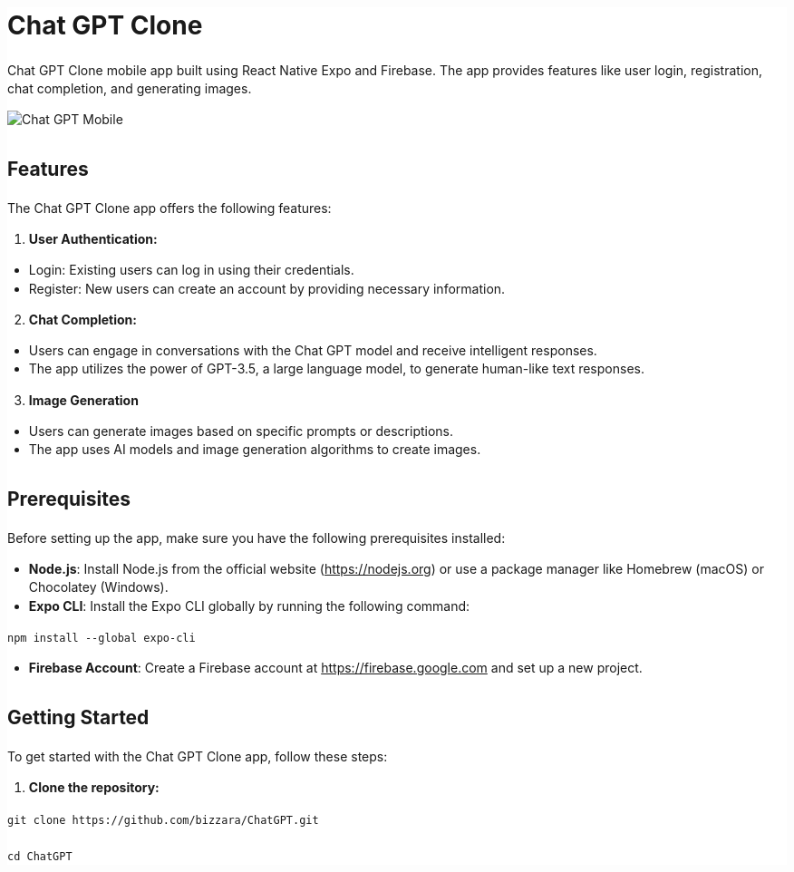 # Chat GPT Clone

Chat GPT Clone mobile app built using React Native Expo and Firebase. The app provides features like user login, registration, chat completion, and generating images.

![Chat GPT Mobile](https://i.ibb.co/RcNyyT6/chatgpt.png)

## Features

The Chat GPT Clone app offers the following features:

1. **User Authentication:**

-   Login: Existing users can log in using their credentials.
-   Register: New users can create an account by providing necessary information.

2. **Chat Completion:**

-   Users can engage in conversations with the Chat GPT model and receive intelligent responses.
-   The app utilizes the power of GPT-3.5, a large language model, to generate human-like text responses.

3. **Image Generation**

-   Users can generate images based on specific prompts or descriptions.
-   The app uses AI models and image generation algorithms to create images.

## Prerequisites

Before setting up the app, make sure you have the following prerequisites installed:

-   **Node.js**: Install Node.js from the official website (https://nodejs.org) or use a package manager like Homebrew (macOS) or Chocolatey (Windows).
-   **Expo CLI**: Install the Expo CLI globally by running the following command:

```shell
npm install --global expo-cli

```

-   **Firebase Account**: Create a Firebase account at https://firebase.google.com and set up a new project.

## Getting Started

To get started with the Chat GPT Clone app, follow these steps:

1. **Clone the repository:**

```shell
git clone https://github.com/bizzara/ChatGPT.git

cd ChatGPT
```

